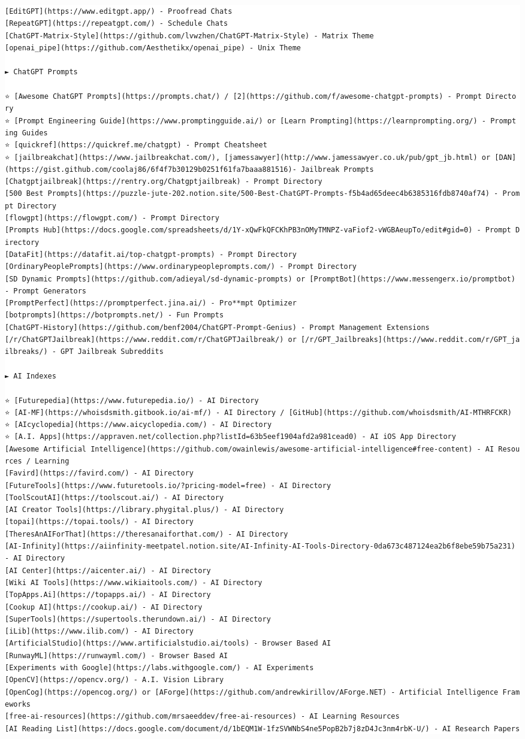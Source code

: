     [EditGPT](https://www.editgpt.app/) - Proofread Chats
    [RepeatGPT](https://repeatgpt.com/) - Schedule Chats
    [ChatGPT-Matrix-Style](https://github.com/lvwzhen/ChatGPT-Matrix-Style) - Matrix Theme
    [openai_pipe](https://github.com/Aesthetikx/openai_pipe) - Unix Theme

    ► ChatGPT Prompts

    ⭐ [Awesome ChatGPT Prompts](https://prompts.chat/) / [2](https://github.com/f/awesome-chatgpt-prompts) - Prompt Directory
    ⭐ [Prompt Engineering Guide](https://www.promptingguide.ai/) or [Learn Prompting](https://learnprompting.org/) - Prompting Guides
    ⭐ [quickref](https://quickref.me/chatgpt) - Prompt Cheatsheet
    ⭐ [jailbreakchat](https://www.jailbreakchat.com/), [jamessawyer](http://www.jamessawyer.co.uk/pub/gpt_jb.html) or [DAN](https://gist.github.com/coolaj86/6f4f7b30129b0251f61fa7baaa881516)- Jailbreak Prompts
    [Chatgptjailbreak](https://rentry.org/Chatgptjailbreak) - Prompt Directory
    [500 Best Prompts](https://puzzle-jute-202.notion.site/500-Best-ChatGPT-Prompts-f5b4ad65deec4b6385316fdb8740af74) - Prompt Directory
    [flowgpt](https://flowgpt.com/) - Prompt Directory
    [Prompts Hub](https://docs.google.com/spreadsheets/d/1Y-xQwFkQFCKhPB3nOMyTMNPZ-vaFiof2-vWGBAeupTo/edit#gid=0) - Prompt Directory
    [DataFit](https://datafit.ai/top-chatgpt-prompts) - Prompt Directory
    [OrdinaryPeoplePrompts](https://www.ordinarypeopleprompts.com/) - Prompt Directory
    [SD Dynamic Prompts](https://github.com/adieyal/sd-dynamic-prompts) or [PromptBot](https://www.messengerx.io/promptbot) - Prompt Generators
    [PromptPerfect](https://promptperfect.jina.ai/) - Pro**mpt Optimizer
    [botprompts](https://botprompts.net/) - Fun Prompts
    [ChatGPT-History](https://github.com/benf2004/ChatGPT-Prompt-Genius) - Prompt Management Extensions
    [/r/ChatGPTJailbreak](https://www.reddit.com/r/ChatGPTJailbreak/) or [/r/GPT_Jailbreaks](https://www.reddit.com/r/GPT_jailbreaks/) - GPT Jailbreak Subreddits

    ► AI Indexes

    ⭐ [Futurepedia](https://www.futurepedia.io/) - AI Directory
    ⭐ [AI-MF](https://whoisdsmith.gitbook.io/ai-mf/) - AI Directory / [GitHub](https://github.com/whoisdsmith/AI-MTHRFCKR)
    ⭐ [AIcyclopedia](https://www.aicyclopedia.com/) - AI Directory
    ⭐ [A.I. Apps](https://appraven.net/collection.php?listId=63b5eef1904afd2a981cead0) - AI iOS App Directory
    [Awesome Artificial Intelligence](https://github.com/owainlewis/awesome-artificial-intelligence#free-content) - AI Resources / Learning
    [Favird](https://favird.com/) - AI Directory
    [FutureTools](https://www.futuretools.io/?pricing-model=free) - AI Directory
    [ToolScoutAI](https://toolscout.ai/) - AI Directory
    [AI Creator Tools](https://library.phygital.plus/) - AI Directory
    [topai](https://topai.tools/) - AI Directory
    [TheresAnAIForThat](https://theresanaiforthat.com/) - AI Directory
    [AI-Infinity](https://aiinfinity-meetpatel.notion.site/AI-Infinity-AI-Tools-Directory-0da673c487124ea2b6f8ebe59b75a231) - AI Directory
    [AI Center](https://aicenter.ai/) - AI Directory
    [Wiki AI Tools](https://www.wikiaitools.com/) - AI Directory
    [TopApps.Ai](https://topapps.ai/) - AI Directory
    [Cookup AI](https://cookup.ai/) - AI Directory
    [SuperTools](https://supertools.therundown.ai/) - AI Directory
    [iLib](https://www.ilib.com/) - AI Directory
    [ArtificialStudio](https://www.artificialstudio.ai/tools) - Browser Based AI
    [RunwayML](https://runwayml.com/) - Browser Based AI
    [Experiments with Google](https://labs.withgoogle.com/) - AI Experiments
    [OpenCV](https://opencv.org/) - A.I. Vision Library
    [OpenCog](https://opencog.org/) or [AForge](https://github.com/andrewkirillov/AForge.NET) - Artificial Intelligence Frameworks
    [free-ai-resources](https://github.com/mrsaeeddev/free-ai-resources) - AI Learning Resources
    [AI Reading List](https://docs.google.com/document/d/1bEQM1W-1fzSVWNbS4ne5PopB2b7j8zD4Jc3nm4rbK-U/) - AI Research Papers
